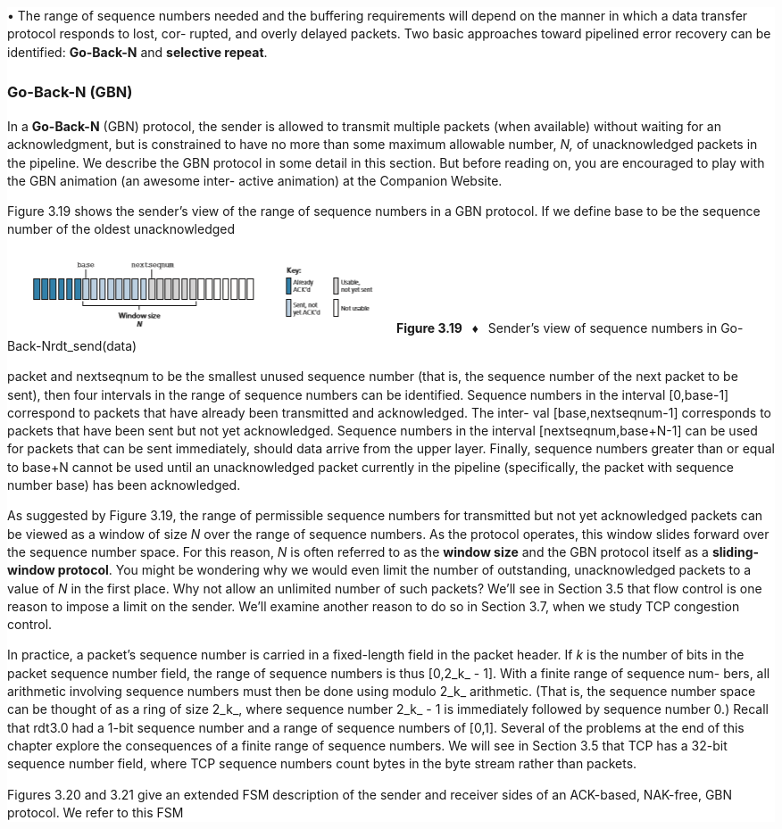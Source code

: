 • The range of sequence numbers needed and the buffering requirements will depend on the manner in which a data transfer protocol responds to lost, cor- rupted, and overly delayed packets. Two basic approaches toward pipelined error recovery can be identified: **Go-Back-N** and **selective repeat**.

### Go-Back-N (GBN)
In a **Go-Back-N** (GBN) protocol, the sender is allowed to transmit multiple packets (when available) without waiting for an acknowledgment, but is constrained to have no more than some maximum allowable number, _N,_ of unacknowledged packets in the pipeline. We describe the GBN protocol in some detail in this section. But before reading on, you are encouraged to play with the GBN animation (an awesome inter- active animation) at the Companion Website.

Figure 3.19 shows the sender’s view of the range of sequence numbers in a GBN protocol. If we define base to be the sequence number of the oldest unacknowledged

![Alt text](image-18.png)
**Figure 3.19**  ♦  Sender’s view of sequence numbers in Go-Back-Nrdt\_send(data)

packet and nextseqnum to be the smallest unused sequence number (that is, the sequence number of the next packet to be sent), then four intervals in the range of sequence numbers can be identified. Sequence numbers in the interval [0,base-1] correspond to packets that have already been transmitted and acknowledged. The inter- val [base,nextseqnum-1] corresponds to packets that have been sent but not yet acknowledged. Sequence numbers in the interval [nextseqnum,base+N-1] can be used for packets that can be sent immediately, should data arrive from the upper layer. Finally, sequence numbers greater than or equal to base+N cannot be used until an unacknowledged packet currently in the pipeline (specifically, the packet with sequence number base) has been acknowledged.

As suggested by Figure 3.19, the range of permissible sequence numbers for transmitted but not yet acknowledged packets can be viewed as a window of size _N_ over the range of sequence numbers. As the protocol operates, this window slides forward over the sequence number space. For this reason, _N_ is often referred to as the **window size** and the GBN protocol itself as a **sliding-window protocol**. You might be wondering why we would even limit the number of outstanding, unacknowledged packets to a value of _N_ in the first place. Why not allow an unlimited number of such packets? We’ll see in Section 3.5 that flow control is one reason to impose a limit on the sender. We’ll examine another reason to do so in Section 3.7, when we study TCP congestion control.

In practice, a packet’s sequence number is carried in a fixed-length field in the packet header. If _k_ is the number of bits in the packet sequence number field, the range of sequence numbers is thus [0,2_k_ \- 1]. With a finite range of sequence num- bers, all arithmetic involving sequence numbers must then be done using modulo 2_k_ arithmetic. (That is, the sequence number space can be thought of as a ring of size 2_k_, where sequence number 2_k_ \- 1 is immediately followed by sequence number 0.) Recall that rdt3.0 had a 1-bit sequence number and a range of sequence numbers of [0,1]. Several of the problems at the end of this chapter explore the consequences of a finite range of sequence numbers. We will see in Section 3.5 that TCP has a 32-bit sequence number field, where TCP sequence numbers count bytes in the byte stream rather than packets.

Figures 3.20 and 3.21 give an extended FSM description of the sender and receiver sides of an ACK-based, NAK-free, GBN protocol. We refer to this FSM
